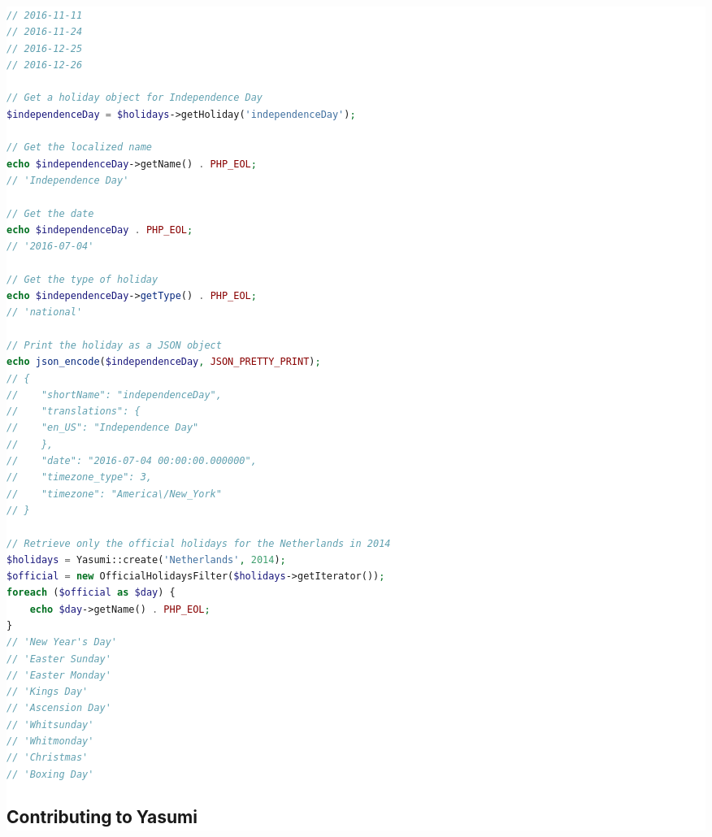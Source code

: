 ```php
// 2016-11-11
// 2016-11-24
// 2016-12-25
// 2016-12-26

// Get a holiday object for Independence Day
$independenceDay = $holidays->getHoliday('independenceDay');

// Get the localized name
echo $independenceDay->getName() . PHP_EOL;
// 'Independence Day'

// Get the date
echo $independenceDay . PHP_EOL;
// '2016-07-04'

// Get the type of holiday
echo $independenceDay->getType() . PHP_EOL;
// 'national'

// Print the holiday as a JSON object
echo json_encode($independenceDay, JSON_PRETTY_PRINT);
// {
//    "shortName": "independenceDay",
//    "translations": {
//    "en_US": "Independence Day"
//    },
//    "date": "2016-07-04 00:00:00.000000",
//    "timezone_type": 3,
//    "timezone": "America\/New_York"
// }

// Retrieve only the official holidays for the Netherlands in 2014
$holidays = Yasumi::create('Netherlands', 2014);
$official = new OfficialHolidaysFilter($holidays->getIterator());
foreach ($official as $day) {
    echo $day->getName() . PHP_EOL;
}
// 'New Year's Day'
// 'Easter Sunday'
// 'Easter Monday'
// 'Kings Day'
// 'Ascension Day'
// 'Whitsunday'
// 'Whitmonday'
// 'Christmas'
// 'Boxing Day'
```

Contributing to Yasumi
-------
